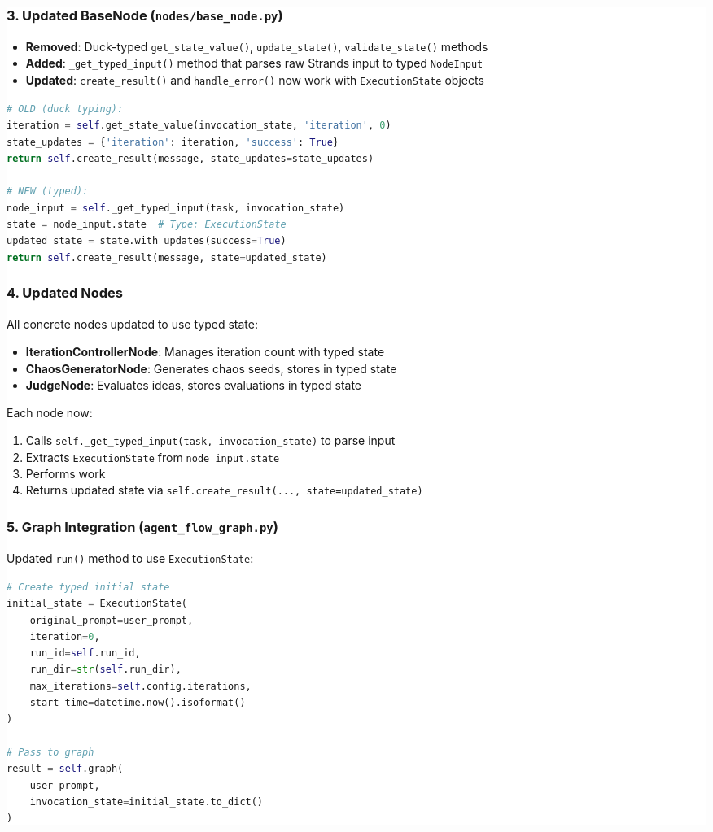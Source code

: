 ### 3. **Updated BaseNode** (`nodes/base_node.py`)

- **Removed**: Duck-typed `get_state_value()`, `update_state()`, `validate_state()` methods
- **Added**: `_get_typed_input()` method that parses raw Strands input to typed `NodeInput`
- **Updated**: `create_result()` and `handle_error()` now work with `ExecutionState` objects

```python
# OLD (duck typing):
iteration = self.get_state_value(invocation_state, 'iteration', 0)
state_updates = {'iteration': iteration, 'success': True}
return self.create_result(message, state_updates=state_updates)

# NEW (typed):
node_input = self._get_typed_input(task, invocation_state)
state = node_input.state  # Type: ExecutionState
updated_state = state.with_updates(success=True)
return self.create_result(message, state=updated_state)
```

### 4. **Updated Nodes**

All concrete nodes updated to use typed state:

- **IterationControllerNode**: Manages iteration count with typed state
- **ChaosGeneratorNode**: Generates chaos seeds, stores in typed state
- **JudgeNode**: Evaluates ideas, stores evaluations in typed state

Each node now:
1. Calls `self._get_typed_input(task, invocation_state)` to parse input
2. Extracts `ExecutionState` from `node_input.state`
3. Performs work
4. Returns updated state via `self.create_result(..., state=updated_state)`

### 5. **Graph Integration** (`agent_flow_graph.py`)

Updated `run()` method to use `ExecutionState`:

```python
# Create typed initial state
initial_state = ExecutionState(
    original_prompt=user_prompt,
    iteration=0,
    run_id=self.run_id,
    run_dir=str(self.run_dir),
    max_iterations=self.config.iterations,
    start_time=datetime.now().isoformat()
)

# Pass to graph
result = self.graph(
    user_prompt,
    invocation_state=initial_state.to_dict()
)
```
